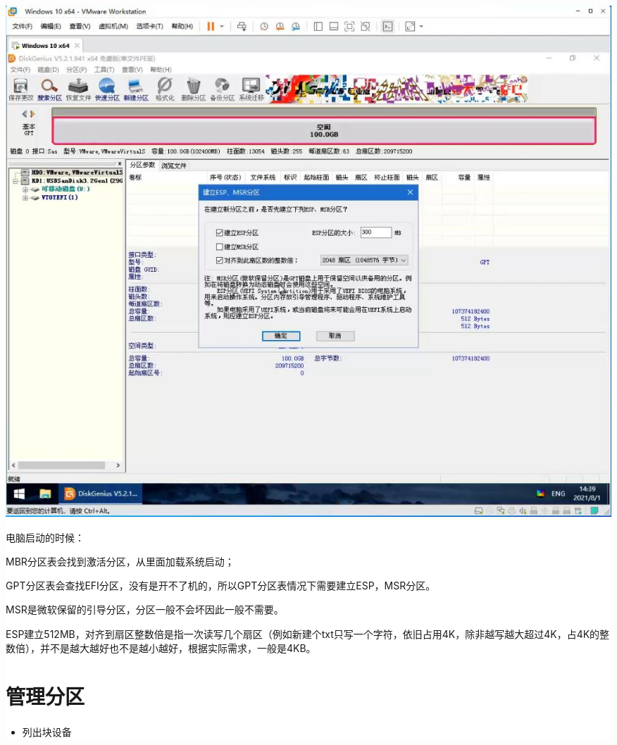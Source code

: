 ![08.分区演示](09.%E5%AD%98%E5%82%A8%E7%AE%A1%E7%90%86/08.%E5%88%86%E5%8C%BA%E6%BC%94%E7%A4%BA.png)

电脑启动的时候：

MBR分区表会找到激活分区，从里面加载系统启动；

GPT分区表会查找EFI分区，没有是开不了机的，所以GPT分区表情况下需要建立ESP，MSR分区。

MSR是微软保留的引导分区，分区一般不会坏因此一般不需要。

ESP建立512MB，对齐到扇区整数倍是指一次读写几个扇区（例如新建个txt只写一个字符，依旧占用4K，除非越写越大超过4K，占4K的整数倍），并不是越大越好也不是越小越好，根据实际需求，一般是4KB。

# 管理分区

- 列出块设备
